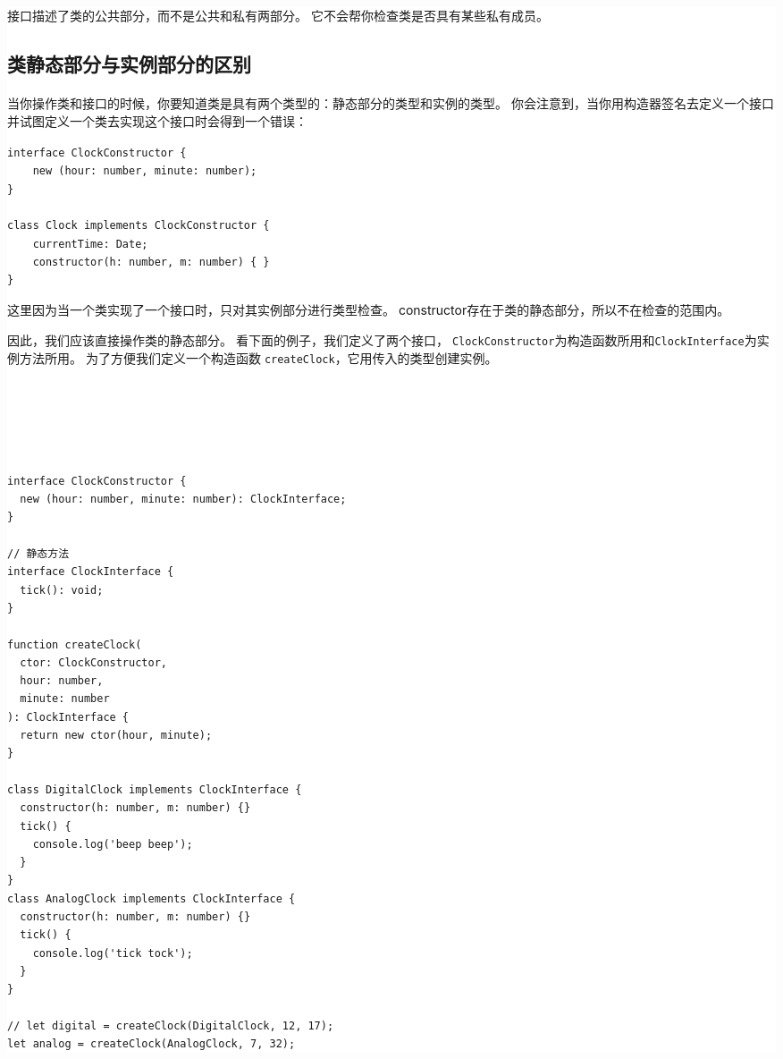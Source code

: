 接口描述了类的公共部分，而不是公共和私有两部分。 它不会帮你检查类是否具有某些私有成员。





## 类静态部分与实例部分的区别

当你操作类和接口的时候，你要知道类是具有两个类型的：静态部分的类型和实例的类型。 你会注意到，当你用构造器签名去定义一个接口并试图定义一个类去实现这个接口时会得到一个错误：

```
interface ClockConstructor {
    new (hour: number, minute: number);
}

class Clock implements ClockConstructor {
    currentTime: Date;
    constructor(h: number, m: number) { }
}
```

这里因为当一个类实现了一个接口时，只对其实例部分进行类型检查。 constructor存在于类的静态部分，所以不在检查的范围内。

因此，我们应该直接操作类的静态部分。 看下面的例子，我们定义了两个接口， `ClockConstructor`为构造函数所用和`ClockInterface`为实例方法所用。 为了方便我们定义一个构造函数 `createClock`，它用传入的类型创建实例。

```





interface ClockConstructor {
  new (hour: number, minute: number): ClockInterface;
}

// 静态方法
interface ClockInterface {
  tick(): void;
}

function createClock(
  ctor: ClockConstructor,
  hour: number,
  minute: number
): ClockInterface {
  return new ctor(hour, minute);
}

class DigitalClock implements ClockInterface {
  constructor(h: number, m: number) {}
  tick() {
    console.log('beep beep');
  }
}
class AnalogClock implements ClockInterface {
  constructor(h: number, m: number) {}
  tick() {
    console.log('tick tock');
  }
}

// let digital = createClock(DigitalClock, 12, 17);
let analog = createClock(AnalogClock, 7, 32);
```

